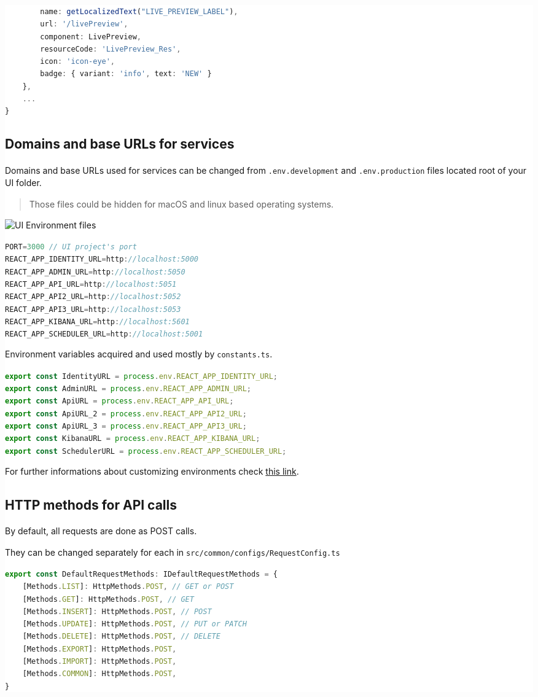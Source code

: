 ```ts
        name: getLocalizedText("LIVE_PREVIEW_LABEL"),
        url: '/livePreview',
        component: LivePreview,
        resourceCode: 'LivePreview_Res',
        icon: 'icon-eye',
        badge: { variant: 'info', text: 'NEW' }
    },
    ...
}
```

## Domains and base URLs for services

Domains and base URLs used for services can be changed from `.env.development` and `.env.production` files located root of your UI folder.

> Those files could be hidden for macOS and linux based operating systems.

![UI Environment files](https://netcoregenesis.com/images/documentation/ui_environment_files.png)

```js title=".env.development"
PORT=3000 // UI project's port
REACT_APP_IDENTITY_URL=http://localhost:5000
REACT_APP_ADMIN_URL=http://localhost:5050
REACT_APP_API_URL=http://localhost:5051
REACT_APP_API2_URL=http://localhost:5052
REACT_APP_API3_URL=http://localhost:5053
REACT_APP_KIBANA_URL=http://localhost:5601
REACT_APP_SCHEDULER_URL=http://localhost:5001
```

Environment variables acquired and used mostly by `constants.ts`.

```ts title="/src/common/constants.ts"
export const IdentityURL = process.env.REACT_APP_IDENTITY_URL;
export const AdminURL = process.env.REACT_APP_ADMIN_URL;
export const ApiURL = process.env.REACT_APP_API_URL;
export const ApiURL_2 = process.env.REACT_APP_API2_URL;
export const ApiURL_3 = process.env.REACT_APP_API3_URL;
export const KibanaURL = process.env.REACT_APP_KIBANA_URL;
export const SchedulerURL = process.env.REACT_APP_SCHEDULER_URL;
```

For further informations about customizing environments check [this link](https://create-react-app.dev/docs/adding-custom-environment-variables).

## HTTP methods for API calls

By default, all requests are done as POST calls.

They can be changed separately for each in `src/common/configs/RequestConfig.ts`

```ts
export const DefaultRequestMethods: IDefaultRequestMethods = {
    [Methods.LIST]: HttpMethods.POST, // GET or POST
    [Methods.GET]: HttpMethods.POST, // GET
    [Methods.INSERT]: HttpMethods.POST, // POST
    [Methods.UPDATE]: HttpMethods.POST, // PUT or PATCH
    [Methods.DELETE]: HttpMethods.POST, // DELETE
    [Methods.EXPORT]: HttpMethods.POST,
    [Methods.IMPORT]: HttpMethods.POST,
    [Methods.COMMON]: HttpMethods.POST,
}
```
